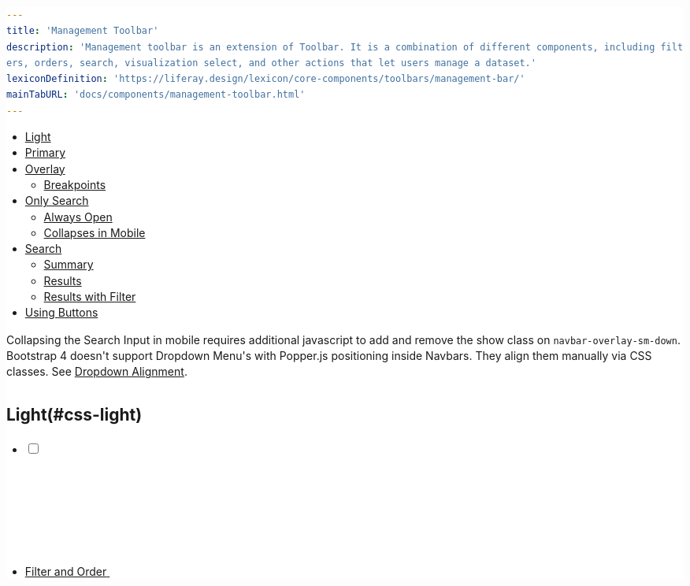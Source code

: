 ```yaml
---
title: 'Management Toolbar'
description: 'Management toolbar is an extension of Toolbar. It is a combination of different components, including filters, orders, search, visualization select, and other actions that let users manage a dataset.'
lexiconDefinition: 'https://liferay.design/lexicon/core-components/toolbars/management-bar/'
mainTabURL: 'docs/components/management-toolbar.html'
---
```


<div class="nav-toc-absolute">
<div class="nav-toc">

-   [Light](#css-light)
-   [Primary](#css-primary)
-   [Overlay](#css-overlay)
    -   [Breakpoints](#css-breakpoints)
-   [Only Search](#css-only-search)
    -   [Always Open](#css-always-open)
    -   [Collapses in Mobile](#css-collapses-in-mobile)
-   [Search](#css-markup-search)
    -   [Summary](#css-summary)
    -   [Results](#css-results)
    -   [Results with Filter](#css-results-with-filter)
-   [Using Buttons](#css-using-buttons)

</div>
</div>

<div class="clay-site-alert alert alert-warning">
    Collapsing the Search Input in mobile requires additional javascript to add and remove the show class on <code class="gatsby-code-text">navbar-overlay-sm-down</code>.
</div>

<div class="clay-site-alert alert alert-warning">
    Bootstrap 4 doesn't support Dropdown Menu's with Popper.js positioning inside Navbars. They align them manually via CSS classes. See <a href="/docs/components/drop-down.html#alignment">Dropdown Alignment</a>.
</div>

## Light(#css-light)

<div class="sheet-example">
    <nav class="management-bar management-bar-light navbar navbar-expand-md">
        <div class="container-fluid container-fluid-max-xl">
            <ul class="navbar-nav">
                <li class="nav-item">
                    <div class="custom-control custom-checkbox">
                        <label>
                            <input class="custom-control-input" type="checkbox">
                            <span class="custom-control-label"></span>
                        </label>
                    </div>
                </li>
                <li class="dropdown nav-item">
                    <a aria-expanded="false" aria-haspopup="true"
                        class="dropdown-toggle nav-link navbar-breakpoint-down-d-none" data-toggle="dropdown" href="#1"
                        role="button">
                        <span class="navbar-text-truncate">Filter and Order</span>
                        <svg class="lexicon-icon lexicon-icon-caret-bottom" focusable="false" role="presentation">
                            <use href="/images/icons/icons.svg#caret-bottom"></use>
                        </svg>
                    </a>
                    <a aria-label="Order" aria-expanded="false" aria-haspopup="true"